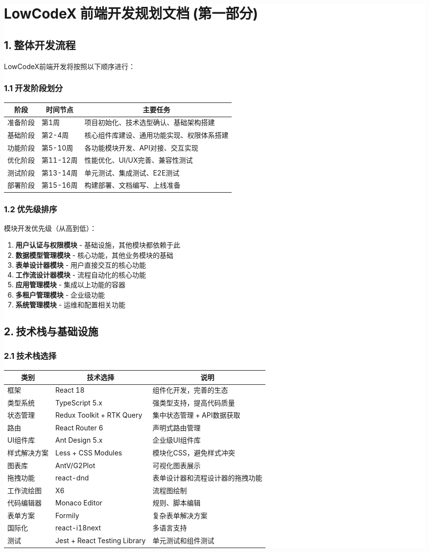 # LowCodeX 前端开发规划文档 (第一部分)

## 1. 整体开发流程

LowCodeX前端开发将按照以下顺序进行：

### 1.1 开发阶段划分

| 阶段 | 时间节点 | 主要任务 |
|-----|---------|---------|
| 准备阶段 | 第1周 | 项目初始化、技术选型确认、基础架构搭建 |
| 基础阶段 | 第2-4周 | 核心组件库建设、通用功能实现、权限体系搭建 |
| 功能阶段 | 第5-10周 | 各功能模块开发、API对接、交互实现 |
| 优化阶段 | 第11-12周 | 性能优化、UI/UX完善、兼容性测试 |
| 测试阶段 | 第13-14周 | 单元测试、集成测试、E2E测试 |
| 部署阶段 | 第15-16周 | 构建部署、文档编写、上线准备 |

### 1.2 优先级排序

模块开发优先级（从高到低）：

1. **用户认证与权限模块** - 基础设施，其他模块都依赖于此
2. **数据模型管理模块** - 核心功能，其他业务模块的基础
3. **表单设计器模块** - 用户直接交互的核心功能
4. **工作流设计器模块** - 流程自动化的核心功能
5. **应用管理模块** - 集成以上功能的容器
6. **多租户管理模块** - 企业级功能
7. **系统管理模块** - 运维和配置相关功能

## 2. 技术栈与基础设施

### 2.1 技术栈选择

| 类别 | 技术选择 | 说明 |
|-----|---------|------|
| 框架 | React 18 | 组件化开发，完善的生态 |
| 类型系统 | TypeScript 5.x | 强类型支持，提高代码质量 |
| 状态管理 | Redux Toolkit + RTK Query | 集中状态管理 + API数据获取 |
| 路由 | React Router 6 | 声明式路由管理 |
| UI组件库 | Ant Design 5.x | 企业级UI组件库 |
| 样式解决方案 | Less + CSS Modules | 模块化CSS，避免样式冲突 |
| 图表库 | AntV/G2Plot | 可视化图表展示 |
| 拖拽功能 | react-dnd | 表单设计器和流程设计器的拖拽功能 |
| 工作流绘图 | X6 | 流程图绘制 |
| 代码编辑器 | Monaco Editor | 规则、脚本编辑 |
| 表单方案 | Formily | 复杂表单解决方案 |
| 国际化 | react-i18next | 多语言支持 |
| 测试 | Jest + React Testing Library | 单元测试和组件测试 |